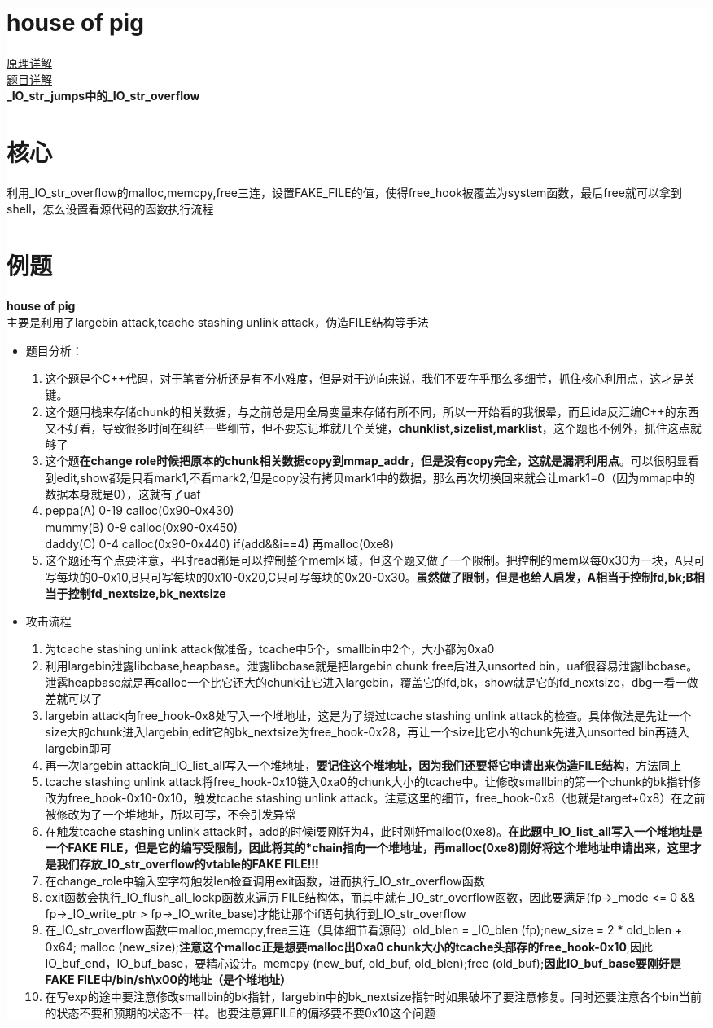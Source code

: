 house of pig
============

[原理详解](https://blog.csdn.net/qq_54218833/article/details/128575508)  
[题目详解](https://a1ex.online/2021/06/30/2021-XCTF-final%E9%A2%98%E8%A7%A3/)  
**\_IO\_str\_jumps中的\_IO\_str\_overflow**

核心
==

利用\_IO\_str\_overflow的malloc,memcpy,free三连，设置FAKE\_FILE的值，使得free\_hook被覆盖为system函数，最后free就可以拿到shell，怎么设置看源代码的函数执行流程

例题
==

**house of pig**  
主要是利用了largebin attack,tcache stashing unlink attack，伪造FILE结构等手法

- 题目分析：
    
    
    1. 这个题是个C++代码，对于笔者分析还是有不小难度，但是对于逆向来说，我们不要在乎那么多细节，抓住核心利用点，这才是关键。
    2. 这个题用栈来存储chunk的相关数据，与之前总是用全局变量来存储有所不同，所以一开始看的我很晕，而且ida反汇编C++的东西又不好看，导致很多时间在纠结一些细节，但不要忘记堆就几个关键，**chunklist,sizelist,marklist**，这个题也不例外，抓住这点就够了
    3. 这个题**在change role时候把原本的chunk相关数据copy到mmap\_addr，但是没有copy完全，这就是漏洞利用点**。可以很明显看到edit,show都是只看mark1,不看mark2,但是copy没有拷贝mark1中的数据，那么再次切换回来就会让mark1=0（因为mmap中的数据本身就是0），这就有了uaf
    4. peppa(A) 0-19 calloc(0x90-0x430)  
        mummy(B) 0-9 calloc(0x90-0x450)  
        daddy(C) 0-4 calloc(0x90-0x440) if(add&amp;&amp;i==4) 再malloc(0xe8)
    5. 这个题还有个点要注意，平时read都是可以控制整个mem区域，但这个题又做了一个限制。把控制的mem以每0x30为一块，A只可写每块的0-0x10,B只可写每块的0x10-0x20,C只可写每块的0x20-0x30。**虽然做了限制，但是也给人启发，A相当于控制fd,bk;B相当于控制fd\_nextsize,bk\_nextsize**
- 攻击流程
    
    
    1. 为tcache stashing unlink attack做准备，tcache中5个，smallbin中2个，大小都为0xa0
    2. 利用largebin泄露libcbase,heapbase。泄露libcbase就是把largebin chunk free后进入unsorted bin，uaf很容易泄露libcbase。泄露heapbase就是再calloc一个比它还大的chunk让它进入largebin，覆盖它的fd,bk，show就是它的fd\_nextsize，dbg一看一做差就可以了
    3. largebin attack向free\_hook-0x8处写入一个堆地址，这是为了绕过tcache stashing unlink attack的检查。具体做法是先让一个size大的chunk进入largebin,edit它的bk\_nextsize为free\_hook-0x28，再让一个size比它小的chunk先进入unsorted bin再链入largebin即可
    4. 再一次largebin attack向\_IO\_list\_all写入一个堆地址，**要记住这个堆地址，因为我们还要将它申请出来伪造FILE结构**，方法同上
    5. tcache stashing unlink attack将free\_hook-0x10链入0xa0的chunk大小的tcache中。让修改smallbin的第一个chunk的bk指针修改为free\_hook-0x10-0x10，触发tcache stashing unlink attack。注意这里的细节，free\_hook-0x8（也就是target+0x8）在之前被修改为了一个堆地址，所以可写，不会引发异常
    6. 在触发tcache stashing unlink attack时，add的时候i要刚好为4，此时刚好malloc(0xe8)。**在此题中\_IO\_list\_all写入一个堆地址是一个FAKE FILE，但是它的编写受限制，因此将其的\*chain指向一个堆地址，再malloc(0xe8)刚好将这个堆地址申请出来，这里才是我们存放\_IO\_str\_overflow的vtable的FAKE FILE!!!**
    7. 在change\_role中输入空字符触发len检查调用exit函数，进而执行\_IO\_str\_overflow函数
    8. exit函数会执行\_IO\_flush\_all\_lockp函数来遍历 FILE结构体，而其中就有\_IO\_str\_overflow函数，因此要满足(fp-&gt;\_mode &lt;= 0 &amp;&amp; fp-&gt;\_IO\_write\_ptr &gt; fp-&gt;\_IO\_write\_base)才能让那个if语句执行到\_IO\_str\_overflow
    9. 在\_IO\_str\_overflow函数中malloc,memcpy,free三连（具体细节看源码）old\_blen = \_IO\_blen (fp);new\_size = 2 \* old\_blen + 0x64; malloc (new\_size);**注意这个malloc正是想要malloc出0xa0 chunk大小的tcache头部存的free\_hook-0x10**,因此IO\_buf\_end，IO\_buf\_base，要精心设计。memcpy (new\_buf, old\_buf, old\_blen);free (old\_buf);**因此IO\_buf\_base要刚好是FAKE FILE中/bin/sh\\x00的地址（是个堆地址）**
    10. 在写exp的途中要注意修改smallbin的bk指针，largebin中的bk\_nextsize指针时如果破坏了要注意修复。同时还要注意各个bin当前的状态不要和预期的状态不一样。也要注意算FILE的偏移要不要0x10这个问题
